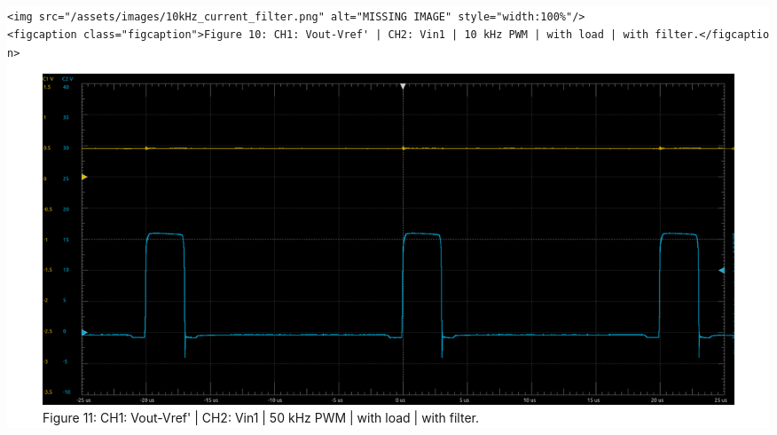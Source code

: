     <img src="/assets/images/10kHz_current_filter.png" alt="MISSING IMAGE" style="width:100%"/>
    <figcaption class="figcaption">Figure 10: CH1: Vout-Vref' | CH2: Vin1 | 10 kHz PWM | with load | with filter.</figcaption>
</figure>

<figure>
    <img src="/assets/images/50kHz_current_filter.png" alt="MISSING IMAGE" style="width:100%"/>
    <figcaption class="figcaption">Figure 11: CH1: Vout-Vref' | CH2: Vin1 | 50 kHz PWM | with load | with filter.</figcaption>
</figure>
